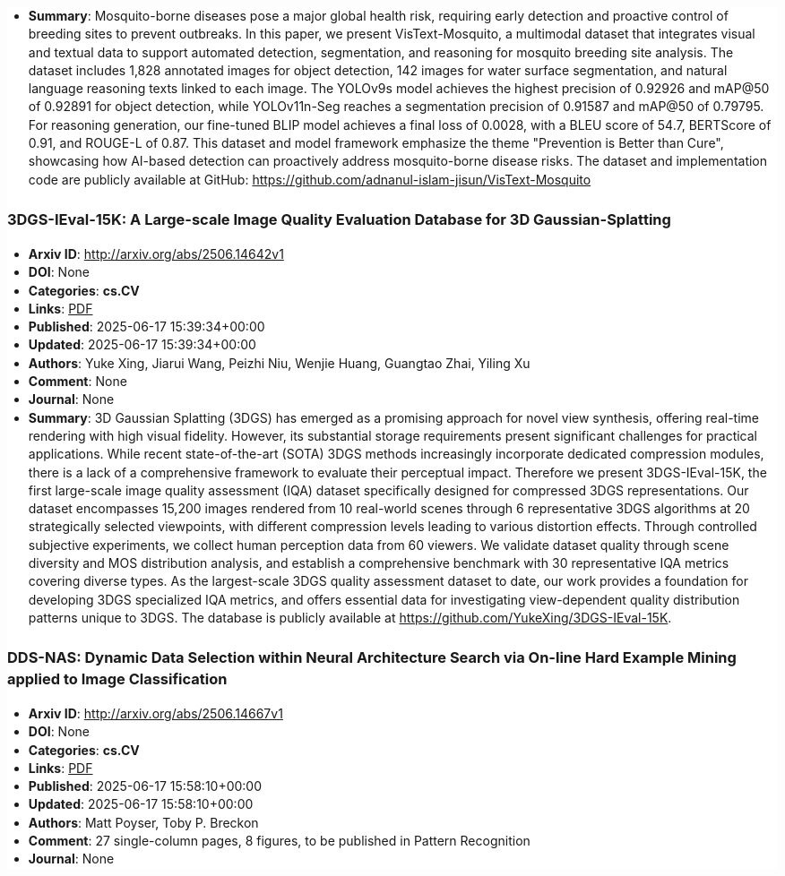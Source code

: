 - **Summary**: Mosquito-borne diseases pose a major global health risk, requiring early detection and proactive control of breeding sites to prevent outbreaks. In this paper, we present VisText-Mosquito, a multimodal dataset that integrates visual and textual data to support automated detection, segmentation, and reasoning for mosquito breeding site analysis. The dataset includes 1,828 annotated images for object detection, 142 images for water surface segmentation, and natural language reasoning texts linked to each image. The YOLOv9s model achieves the highest precision of 0.92926 and mAP@50 of 0.92891 for object detection, while YOLOv11n-Seg reaches a segmentation precision of 0.91587 and mAP@50 of 0.79795. For reasoning generation, our fine-tuned BLIP model achieves a final loss of 0.0028, with a BLEU score of 54.7, BERTScore of 0.91, and ROUGE-L of 0.87. This dataset and model framework emphasize the theme "Prevention is Better than Cure", showcasing how AI-based detection can proactively address mosquito-borne disease risks. The dataset and implementation code are publicly available at GitHub: https://github.com/adnanul-islam-jisun/VisText-Mosquito



### 3DGS-IEval-15K: A Large-scale Image Quality Evaluation Database for 3D Gaussian-Splatting
- **Arxiv ID**: http://arxiv.org/abs/2506.14642v1
- **DOI**: None
- **Categories**: **cs.CV**
- **Links**: [PDF](http://arxiv.org/pdf/2506.14642v1)
- **Published**: 2025-06-17 15:39:34+00:00
- **Updated**: 2025-06-17 15:39:34+00:00
- **Authors**: Yuke Xing, Jiarui Wang, Peizhi Niu, Wenjie Huang, Guangtao Zhai, Yiling Xu
- **Comment**: None
- **Journal**: None
- **Summary**: 3D Gaussian Splatting (3DGS) has emerged as a promising approach for novel view synthesis, offering real-time rendering with high visual fidelity. However, its substantial storage requirements present significant challenges for practical applications. While recent state-of-the-art (SOTA) 3DGS methods increasingly incorporate dedicated compression modules, there is a lack of a comprehensive framework to evaluate their perceptual impact. Therefore we present 3DGS-IEval-15K, the first large-scale image quality assessment (IQA) dataset specifically designed for compressed 3DGS representations. Our dataset encompasses 15,200 images rendered from 10 real-world scenes through 6 representative 3DGS algorithms at 20 strategically selected viewpoints, with different compression levels leading to various distortion effects. Through controlled subjective experiments, we collect human perception data from 60 viewers. We validate dataset quality through scene diversity and MOS distribution analysis, and establish a comprehensive benchmark with 30 representative IQA metrics covering diverse types. As the largest-scale 3DGS quality assessment dataset to date, our work provides a foundation for developing 3DGS specialized IQA metrics, and offers essential data for investigating view-dependent quality distribution patterns unique to 3DGS. The database is publicly available at https://github.com/YukeXing/3DGS-IEval-15K.



### DDS-NAS: Dynamic Data Selection within Neural Architecture Search via On-line Hard Example Mining applied to Image Classification
- **Arxiv ID**: http://arxiv.org/abs/2506.14667v1
- **DOI**: None
- **Categories**: **cs.CV**
- **Links**: [PDF](http://arxiv.org/pdf/2506.14667v1)
- **Published**: 2025-06-17 15:58:10+00:00
- **Updated**: 2025-06-17 15:58:10+00:00
- **Authors**: Matt Poyser, Toby P. Breckon
- **Comment**: 27 single-column pages, 8 figures, to be published in Pattern
  Recognition
- **Journal**: None

